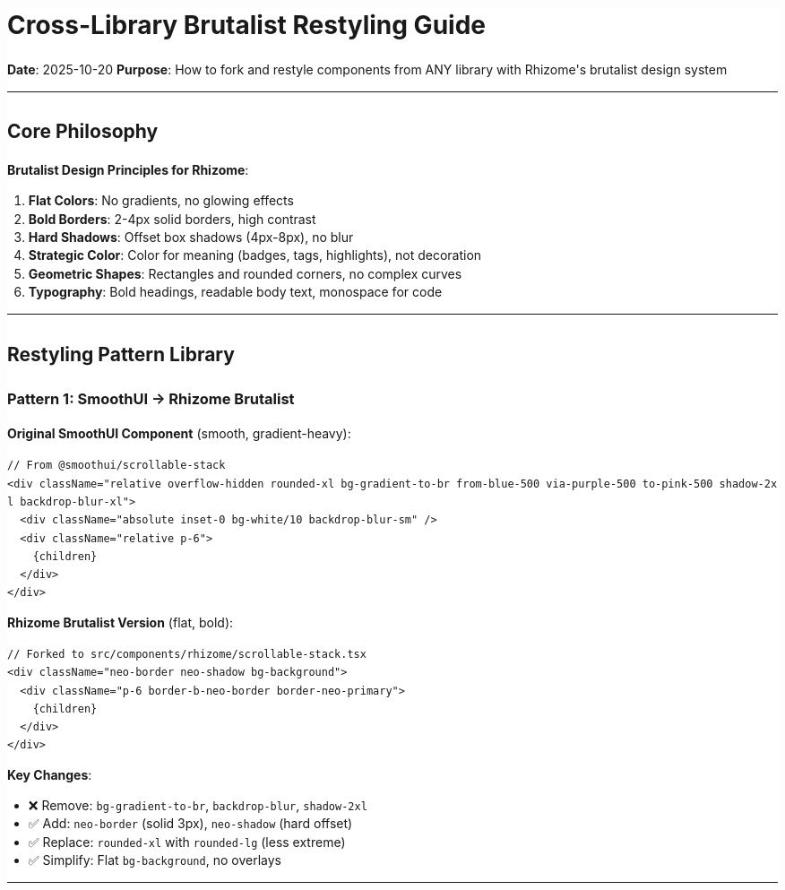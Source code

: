 # Cross-Library Brutalist Restyling Guide

**Date**: 2025-10-20
**Purpose**: How to fork and restyle components from ANY library with Rhizome's brutalist design system

---

## Core Philosophy

**Brutalist Design Principles for Rhizome**:
1. **Flat Colors**: No gradients, no glowing effects
2. **Bold Borders**: 2-4px solid borders, high contrast
3. **Hard Shadows**: Offset box shadows (4px-8px), no blur
4. **Strategic Color**: Color for meaning (badges, tags, highlights), not decoration
5. **Geometric Shapes**: Rectangles and rounded corners, no complex curves
6. **Typography**: Bold headings, readable body text, monospace for code

---

## Restyling Pattern Library

### Pattern 1: SmoothUI → Rhizome Brutalist

**Original SmoothUI Component** (smooth, gradient-heavy):
```tsx
// From @smoothui/scrollable-stack
<div className="relative overflow-hidden rounded-xl bg-gradient-to-br from-blue-500 via-purple-500 to-pink-500 shadow-2xl backdrop-blur-xl">
  <div className="absolute inset-0 bg-white/10 backdrop-blur-sm" />
  <div className="relative p-6">
    {children}
  </div>
</div>
```

**Rhizome Brutalist Version** (flat, bold):
```tsx
// Forked to src/components/rhizome/scrollable-stack.tsx
<div className="neo-border neo-shadow bg-background">
  <div className="p-6 border-b-neo-border border-neo-primary">
    {children}
  </div>
</div>
```

**Key Changes**:
- ❌ Remove: `bg-gradient-to-br`, `backdrop-blur`, `shadow-2xl`
- ✅ Add: `neo-border` (solid 3px), `neo-shadow` (hard offset)
- ✅ Replace: `rounded-xl` with `rounded-lg` (less extreme)
- ✅ Simplify: Flat `bg-background`, no overlays

---